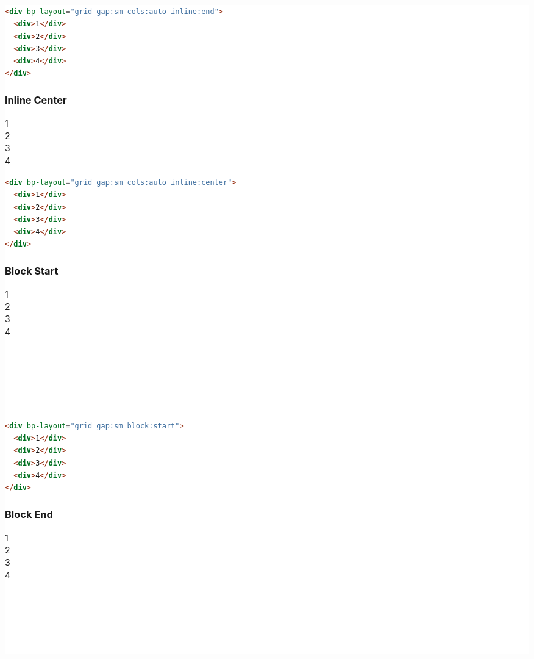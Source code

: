 ```html
<div bp-layout="grid gap:sm cols:auto inline:end">
  <div>1</div>
  <div>2</div>
  <div>3</div>
  <div>4</div>
</div>
```

### Inline Center

<div bp-layout="grid gap:sm cols:auto inline:center" demo>
  <div>1</div>
  <div>2</div>
  <div>3</div>
  <div>4</div>
</div>

```html
<div bp-layout="grid gap:sm cols:auto inline:center">
  <div>1</div>
  <div>2</div>
  <div>3</div>
  <div>4</div>
</div>
```

### Block Start

<div bp-layout="grid gap:sm block:start" style="height: 200px" demo>
  <div>1</div>
  <div>2</div>
  <div>3</div>
  <div>4</div>
</div>

```html
<div bp-layout="grid gap:sm block:start">
  <div>1</div>
  <div>2</div>
  <div>3</div>
  <div>4</div>
</div>
```

### Block End

<div bp-layout="grid gap:sm block:end" style="height: 200px" demo>
  <div>1</div>
  <div>2</div>
  <div>3</div>
  <div>4</div>
</div>
